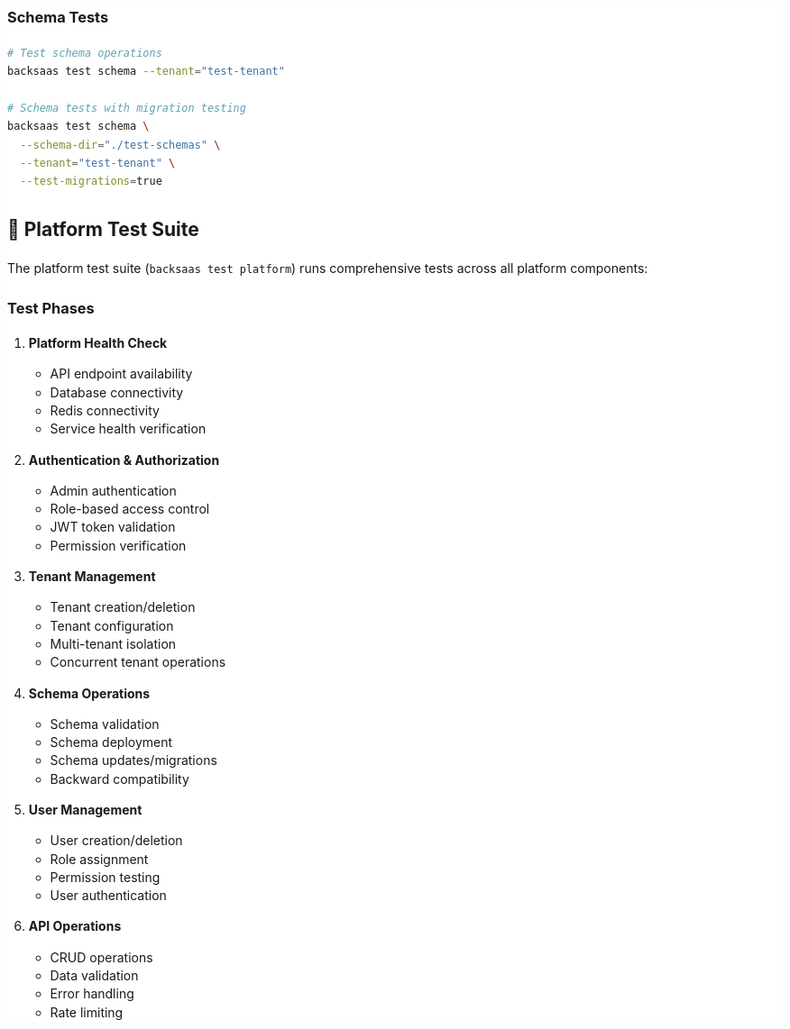 ### Schema Tests
```bash
# Test schema operations
backsaas test schema --tenant="test-tenant"

# Schema tests with migration testing
backsaas test schema \
  --schema-dir="./test-schemas" \
  --tenant="test-tenant" \
  --test-migrations=true
```

## 🚀 Platform Test Suite

The platform test suite (`backsaas test platform`) runs comprehensive tests across all platform components:

### Test Phases

1. **Platform Health Check**
   - API endpoint availability
   - Database connectivity
   - Redis connectivity
   - Service health verification

2. **Authentication & Authorization**
   - Admin authentication
   - Role-based access control
   - JWT token validation
   - Permission verification

3. **Tenant Management**
   - Tenant creation/deletion
   - Tenant configuration
   - Multi-tenant isolation
   - Concurrent tenant operations

4. **Schema Operations**
   - Schema validation
   - Schema deployment
   - Schema updates/migrations
   - Backward compatibility

5. **User Management**
   - User creation/deletion
   - Role assignment
   - Permission testing
   - User authentication

6. **API Operations**
   - CRUD operations
   - Data validation
   - Error handling
   - Rate limiting
